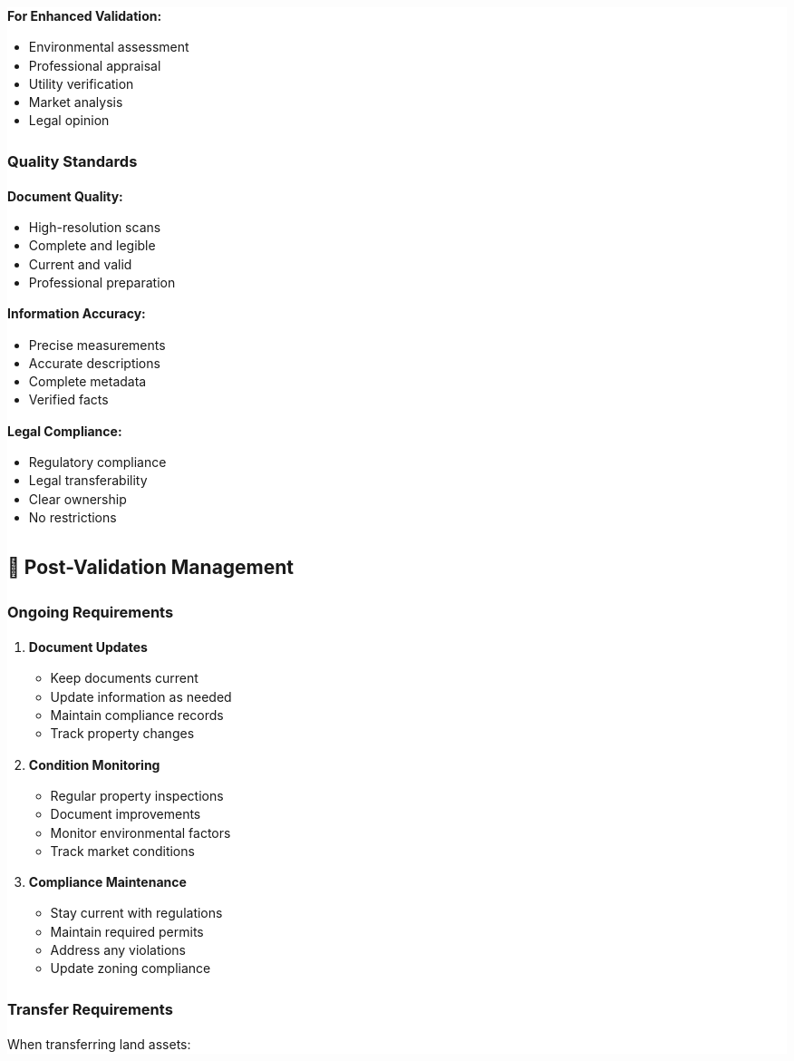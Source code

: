 **For Enhanced Validation:**
- Environmental assessment
- Professional appraisal
- Utility verification
- Market analysis
- Legal opinion

### Quality Standards

**Document Quality:**
- High-resolution scans
- Complete and legible
- Current and valid
- Professional preparation

**Information Accuracy:**
- Precise measurements
- Accurate descriptions
- Complete metadata
- Verified facts

**Legal Compliance:**
- Regulatory compliance
- Legal transferability
- Clear ownership
- No restrictions

## 🔄 Post-Validation Management

### Ongoing Requirements

1. **Document Updates**
   - Keep documents current
   - Update information as needed
   - Maintain compliance records
   - Track property changes

2. **Condition Monitoring**
   - Regular property inspections
   - Document improvements
   - Monitor environmental factors
   - Track market conditions

3. **Compliance Maintenance**
   - Stay current with regulations
   - Maintain required permits
   - Address any violations
   - Update zoning compliance

### Transfer Requirements

When transferring land assets:

